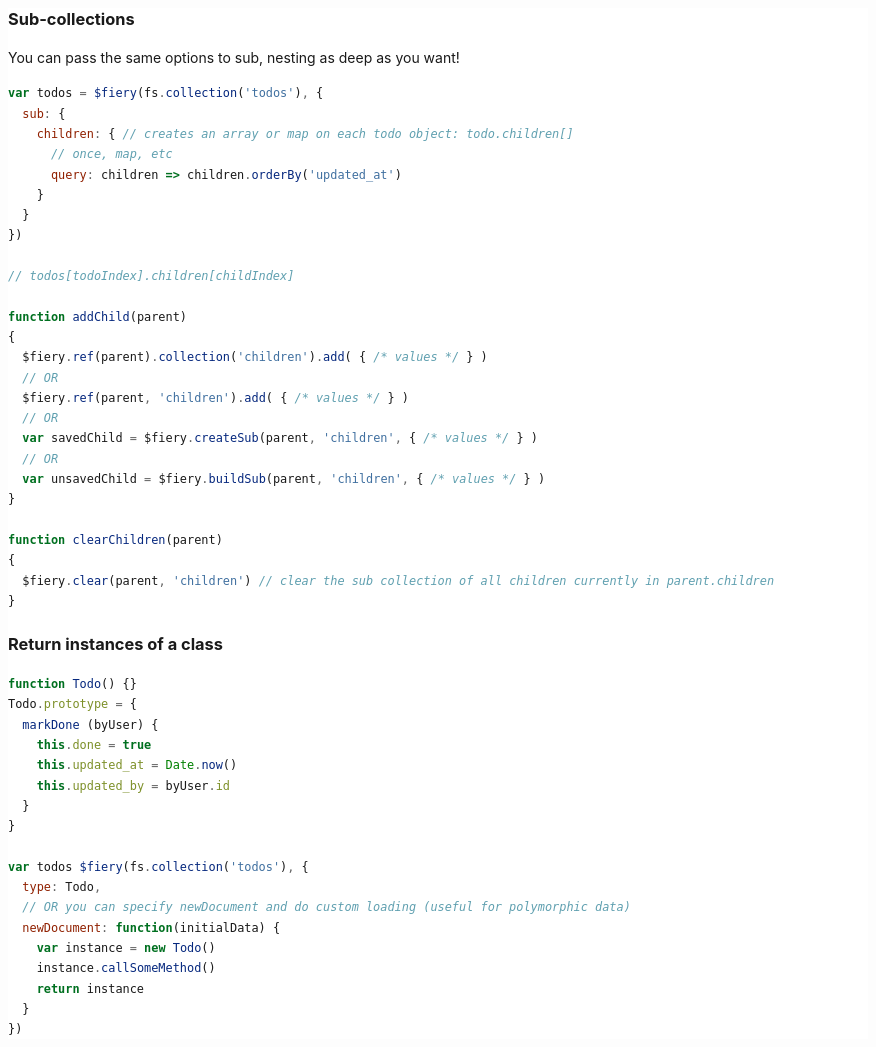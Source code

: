 ### Sub-collections

You can pass the same options to sub, nesting as deep as you want!

```javascript
var todos = $fiery(fs.collection('todos'), {
  sub: {
    children: { // creates an array or map on each todo object: todo.children[]
      // once, map, etc
      query: children => children.orderBy('updated_at')
    }
  }
})

// todos[todoIndex].children[childIndex]

function addChild(parent)
{
  $fiery.ref(parent).collection('children').add( { /* values */ } )
  // OR
  $fiery.ref(parent, 'children').add( { /* values */ } )
  // OR
  var savedChild = $fiery.createSub(parent, 'children', { /* values */ } )
  // OR
  var unsavedChild = $fiery.buildSub(parent, 'children', { /* values */ } )
}

function clearChildren(parent)
{
  $fiery.clear(parent, 'children') // clear the sub collection of all children currently in parent.children
}
```

### Return instances of a class

```javascript
function Todo() {}
Todo.prototype = {
  markDone (byUser) {
    this.done = true
    this.updated_at = Date.now()
    this.updated_by = byUser.id
  }
}

var todos $fiery(fs.collection('todos'), {
  type: Todo,
  // OR you can specify newDocument and do custom loading (useful for polymorphic data)
  newDocument: function(initialData) {
    var instance = new Todo()
    instance.callSomeMethod()
    return instance
  }
})
```
